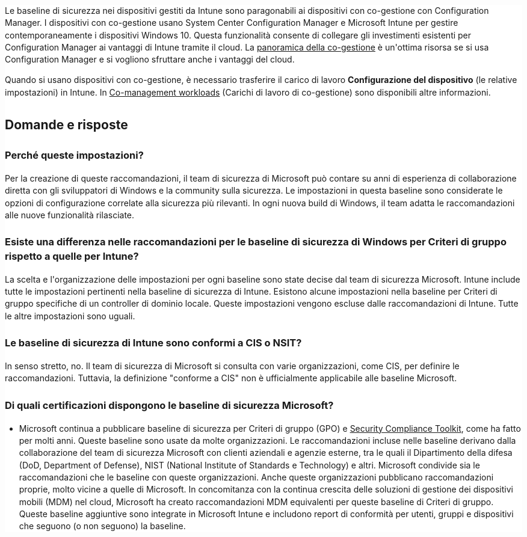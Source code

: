 Le baseline di sicurezza nei dispositivi gestiti da Intune sono paragonabili ai dispositivi con co-gestione con Configuration Manager. I dispositivi con co-gestione usano System Center Configuration Manager e Microsoft Intune per gestire contemporaneamente i dispositivi Windows 10. Questa funzionalità consente di collegare gli investimenti esistenti per Configuration Manager ai vantaggi di Intune tramite il cloud. La [panoramica della co-gestione](https://docs.microsoft.com/sccm/comanage/overview) è un'ottima risorsa se si usa Configuration Manager e si vogliono sfruttare anche i vantaggi del cloud.

Quando si usano dispositivi con co-gestione, è necessario trasferire il carico di lavoro **Configurazione del dispositivo** (le relative impostazioni) in Intune. In [Co-management workloads](https://docs.microsoft.com/sccm/comanage/workloads#device-configuration) (Carichi di lavoro di co-gestione) sono disponibili altre informazioni.  

## <a name="q--a"></a>Domande e risposte

### <a name="why-these-settings"></a>Perché queste impostazioni?

Per la creazione di queste raccomandazioni, il team di sicurezza di Microsoft può contare su anni di esperienza di collaborazione diretta con gli sviluppatori di Windows e la community sulla sicurezza. Le impostazioni in questa baseline sono considerate le opzioni di configurazione correlate alla sicurezza più rilevanti. In ogni nuova build di Windows, il team adatta le raccomandazioni alle nuove funzionalità rilasciate.

### <a name="is-there-a-difference-in-the-recommendations-for-windows-security-baselines-for-group-policy-vs-intune"></a>Esiste una differenza nelle raccomandazioni per le baseline di sicurezza di Windows per Criteri di gruppo rispetto a quelle per Intune?

La scelta e l'organizzazione delle impostazioni per ogni baseline sono state decise dal team di sicurezza Microsoft. Intune include tutte le impostazioni pertinenti nella baseline di sicurezza di Intune. Esistono alcune impostazioni nella baseline per Criteri di gruppo specifiche di un controller di dominio locale. Queste impostazioni vengono escluse dalle raccomandazioni di Intune. Tutte le altre impostazioni sono uguali.

### <a name="are-the-intune-security-baselines-cis-or-nsit-compliant"></a>Le baseline di sicurezza di Intune sono conformi a CIS o NSIT?

In senso stretto, no. Il team di sicurezza di Microsoft si consulta con varie organizzazioni, come CIS, per definire le raccomandazioni. Tuttavia, la definizione "conforme a CIS" non è ufficialmente applicabile alle baseline Microsoft.

### <a name="what-certifications-does-microsofts-security-baselines-have"></a>Di quali certificazioni dispongono le baseline di sicurezza Microsoft? 

- Microsoft continua a pubblicare baseline di sicurezza per Criteri di gruppo (GPO) e [Security Compliance Toolkit](https://docs.microsoft.com/windows/security/threat-protection/security-compliance-toolkit-10), come ha fatto per molti anni. Queste baseline sono usate da molte organizzazioni. Le raccomandazioni incluse nelle baseline derivano dalla collaborazione del team di sicurezza Microsoft con clienti aziendali e agenzie esterne, tra le quali il Dipartimento della difesa (DoD, Department of Defense), NIST (National Institute of Standards e Technology) e altri. Microsoft condivide sia le raccomandazioni che le baseline con queste organizzazioni. Anche queste organizzazioni pubblicano raccomandazioni proprie, molto vicine a quelle di Microsoft. In concomitanza con la continua crescita delle soluzioni di gestione dei dispositivi mobili (MDM) nel cloud, Microsoft ha creato raccomandazioni MDM equivalenti per queste baseline di Criteri di gruppo. Queste baseline aggiuntive sono integrate in Microsoft Intune e includono report di conformità per utenti, gruppi e dispositivi che seguono (o non seguono) la baseline.
